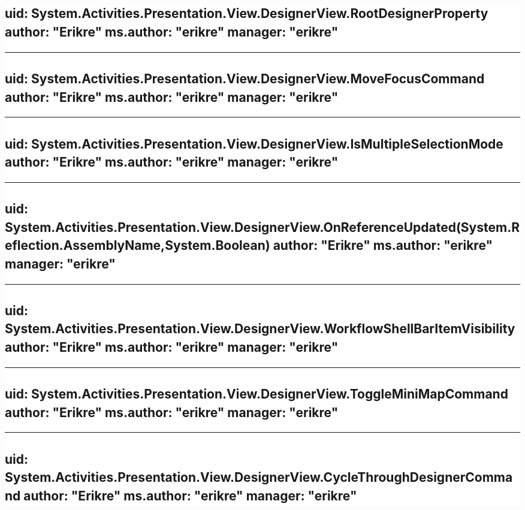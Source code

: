 uid: System.Activities.Presentation.View.DesignerView.RootDesignerProperty
author: "Erikre"
ms.author: "erikre"
manager: "erikre"
---

---
uid: System.Activities.Presentation.View.DesignerView.MoveFocusCommand
author: "Erikre"
ms.author: "erikre"
manager: "erikre"
---

---
uid: System.Activities.Presentation.View.DesignerView.IsMultipleSelectionMode
author: "Erikre"
ms.author: "erikre"
manager: "erikre"
---

---
uid: System.Activities.Presentation.View.DesignerView.OnReferenceUpdated(System.Reflection.AssemblyName,System.Boolean)
author: "Erikre"
ms.author: "erikre"
manager: "erikre"
---

---
uid: System.Activities.Presentation.View.DesignerView.WorkflowShellBarItemVisibility
author: "Erikre"
ms.author: "erikre"
manager: "erikre"
---

---
uid: System.Activities.Presentation.View.DesignerView.ToggleMiniMapCommand
author: "Erikre"
ms.author: "erikre"
manager: "erikre"
---

---
uid: System.Activities.Presentation.View.DesignerView.CycleThroughDesignerCommand
author: "Erikre"
ms.author: "erikre"
manager: "erikre"
---
